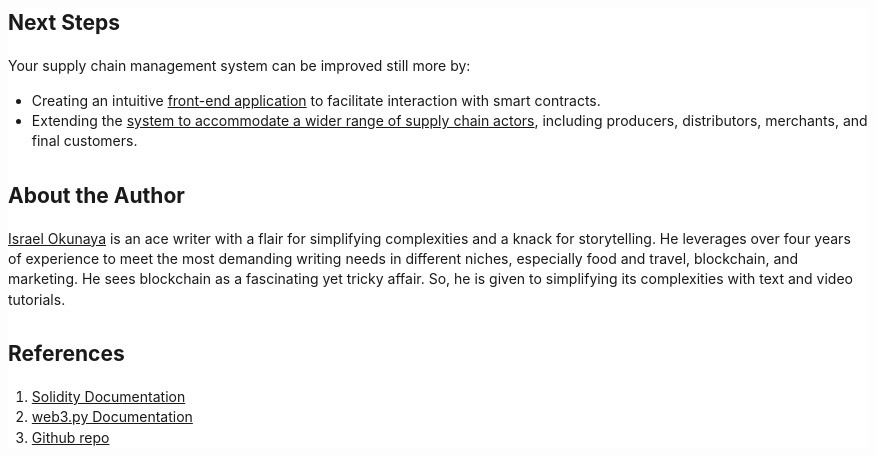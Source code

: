 ## Next Steps

Your supply chain management system can be improved still more by:

- Creating an intuitive [front-end application](https://docs.celo.org/blog/tutorials/designing-a-user-friendly-celo-dapp-a-beginners-guide-to-uiux) to facilitate interaction with smart contracts.
- Extending the [system to accommodate a wider range of supply chain actors](https://consensys.net/blockchain-use-cases/supply-chain-management/), including producers, distributors, merchants, and final customers.

## About the Author

[Israel Okunaya](https://meetisraelokunaya.curious.page/) is an ace writer with a flair for simplifying complexities and a knack for storytelling. He leverages over four years of experience to meet the most demanding writing needs in different niches, especially food and travel, blockchain, and marketing. He sees blockchain as a fascinating yet tricky affair. So, he is given to simplifying its complexities with text and video tutorials.

## References

1. [Solidity Documentation](https://solidity.readthedocs.io/)
2. [web3.py Documentation](https://web3py.readthedocs.io/)
3. [Github repo](https://github.com/Divine572/supply-chain-management)
